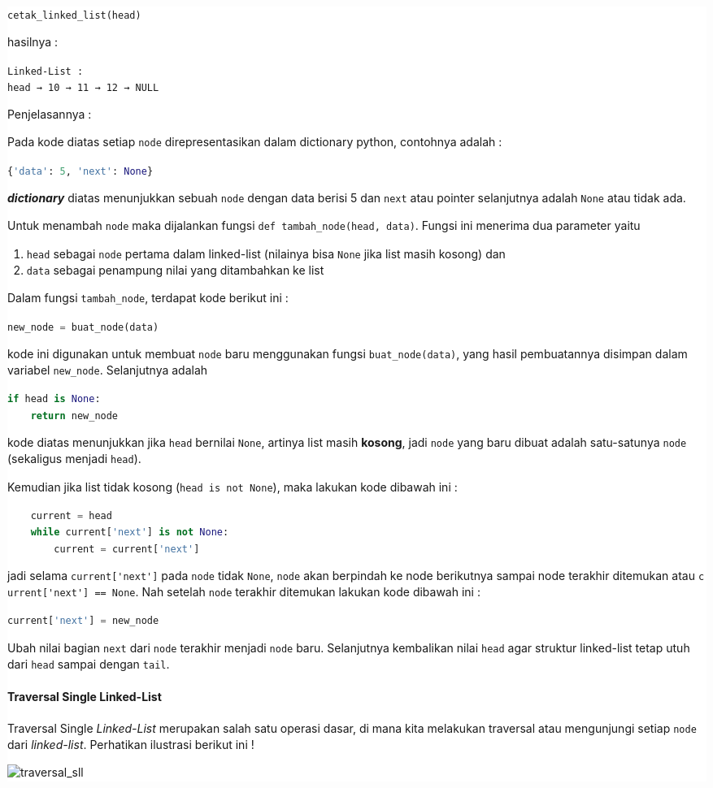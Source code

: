```python
cetak_linked_list(head)
```
hasilnya : 
```
Linked-List : 
head → 10 → 11 → 12 → NULL
```

Penjelasannya : 

Pada kode diatas setiap `node` direpresentasikan dalam dictionary python, contohnya adalah : 
```python
{'data': 5, 'next': None}
```
***dictionary*** diatas menunjukkan sebuah `node` dengan data berisi 5 dan `next` atau pointer selanjutnya adalah `None` atau tidak ada. 

Untuk menambah `node` maka dijalankan fungsi `def tambah_node(head, data)`. Fungsi ini menerima dua parameter yaitu 
1. `head` sebagai `node` pertama dalam linked-list (nilainya bisa `None` jika list masih kosong) dan  
2. `data` sebagai penampung nilai yang ditambahkan ke list

Dalam fungsi `tambah_node`, terdapat kode berikut ini : 
```python
new_node = buat_node(data)
```
kode ini digunakan untuk membuat `node` baru menggunakan fungsi `buat_node(data)`, yang hasil pembuatannya disimpan dalam variabel `new_node`. Selanjutnya adalah 
```python
if head is None:
    return new_node
```
kode diatas menunjukkan jika `head` bernilai `None`, artinya list masih **kosong**, jadi `node` yang baru dibuat adalah satu-satunya `node` (sekaligus menjadi `head`). 

Kemudian jika list tidak kosong (`head is not None`), maka lakukan kode dibawah ini : 
```python
    current = head
    while current['next'] is not None:
        current = current['next']
```
jadi selama `current['next']` pada `node` tidak `None`, `node` akan berpindah ke node berikutnya sampai node terakhir ditemukan atau `current['next'] == None`. Nah setelah `node` terakhir ditemukan lakukan kode dibawah ini :
```python
current['next'] = new_node
```
Ubah nilai bagian `next` dari `node` terakhir menjadi `node` baru. Selanjutnya kembalikan nilai `head` agar struktur linked-list tetap utuh dari `head` sampai dengan `tail`. 

#### Traversal Single Linked-List
Traversal Single *Linked-List* merupakan salah satu operasi dasar, di mana kita melakukan traversal atau mengunjungi setiap `node` dari *linked-list*. Perhatikan ilustrasi berikut ini !

![traversal_sll](https://media.geeksforgeeks.org/wp-content/uploads/20240726234303/Traversal-of-Singly-Linked-List.gif)

